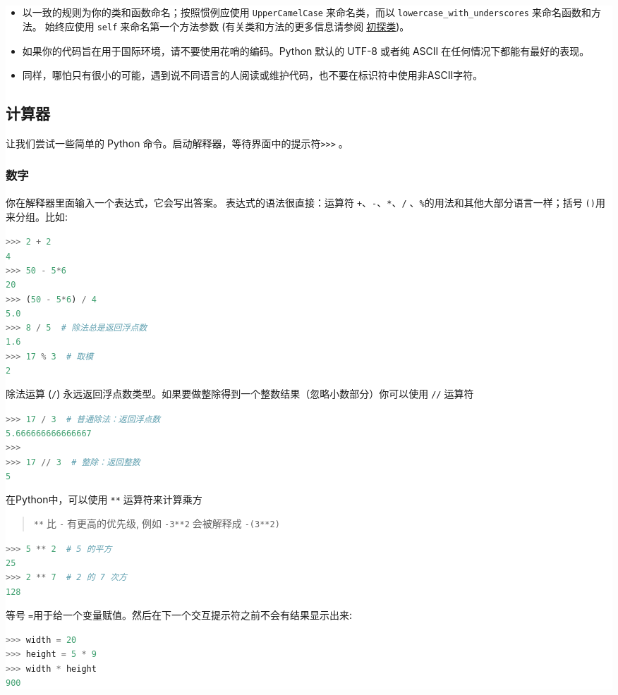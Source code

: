 - 以一致的规则为你的类和函数命名；按照惯例应使用 `UpperCamelCase` 来命名类，而以 `lowercase_with_underscores` 来命名函数和方法。 始终应使用 `self` 来命名第一个方法参数 (有关类和方法的更多信息请参阅 [初探类](https://docs.python.org/zh-cn/3/tutorial/classes.html#tut-firstclasses))。

- 如果你的代码旨在用于国际环境，请不要使用花哨的编码。Python 默认的 UTF-8 或者纯 ASCII 在任何情况下都能有最好的表现。

- 同样，哪怕只有很小的可能，遇到说不同语言的人阅读或维护代码，也不要在标识符中使用非ASCII字符。

## 计算器

让我们尝试一些简单的 Python 命令。启动解释器，等待界面中的提示符`>>>` 。

### 数字

你在解释器里面输入一个表达式，它会写出答案。 表达式的语法很直接：运算符 `+`、`-`、`*`、`/` 、`%`的用法和其他大部分语言一样；括号 `()`用来分组。比如:

```python
>>> 2 + 2
4
>>> 50 - 5*6
20
>>> (50 - 5*6) / 4
5.0
>>> 8 / 5  # 除法总是返回浮点数
1.6
>>> 17 % 3  # 取模
2
```

除法运算 (`/`) 永远返回浮点数类型。如果要做整除得到一个整数结果（忽略小数部分）你可以使用 `//` 运算符

```python
>>> 17 / 3  # 普通除法：返回浮点数
5.666666666666667
>>>
>>> 17 // 3  # 整除：返回整数
5
```

在Python中，可以使用 `**` 运算符来计算乘方

>  `**` 比 `-` 有更高的优先级, 例如 `-3**2` 会被解释成 `-(3**2)` 

```python
>>> 5 ** 2  # 5 的平方
25
>>> 2 ** 7  # 2 的 7 次方
128
```

等号 `=`用于给一个变量赋值。然后在下一个交互提示符之前不会有结果显示出来:

```python
>>> width = 20
>>> height = 5 * 9
>>> width * height
900
```
